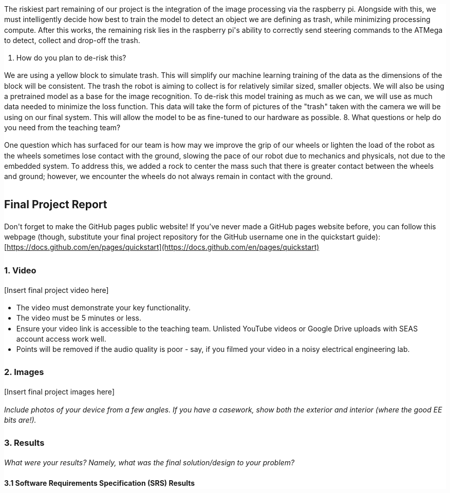    The riskiest part remaining of our project is the integration of the image processing via the raspberry pi. Alongside with this, we must intelligently decide how best to train the model to detect an object we are defining as trash, while minimizing processing compute. After this works, the remaining risk lies in the raspberry pi's ability to correctly send steering commands to the ATMega to detect, collect and drop-off the trash.

   1. How do you plan to de-risk this?

   We are using a yellow block to simulate trash. This will simplify our machine learning training of the data as the dimensions of the block will be consistent. The trash the robot is aiming to collect is for relatively similar sized, smaller objects. We will also be using a pretrained model as a base for the image recognition. To de-risk this model training as much as we can, we will use as much data needed to minimize the loss function. This data will take the form of pictures of the "trash" taken with the camera we will be using on our final system. This will allow the model to be as fine-tuned to our hardware as possible.
8. What questions or help do you need from the teaching team?

   One question which has surfaced for our team is how may we improve the grip of our wheels or lighten the load of the robot as the wheels sometimes lose contact with the ground, slowing the pace of our robot due to mechanics and physicals, not due to the embedded system. To address this, we added a rock to center the mass such that there is greater contact between the wheels and ground; however, we encounter the wheels do not always remain in contact with the ground.

## Final Project Report

Don't forget to make the GitHub pages public website!
If you’ve never made a GitHub pages website before, you can follow this webpage (though, substitute your final project repository for the GitHub username one in the quickstart guide):  [https://docs.github.com/en/pages/quickstart](https://docs.github.com/en/pages/quickstart)

### 1. Video

[Insert final project video here]

* The video must demonstrate your key functionality.
* The video must be 5 minutes or less.
* Ensure your video link is accessible to the teaching team. Unlisted YouTube videos or Google Drive uploads with SEAS account access work well.
* Points will be removed if the audio quality is poor - say, if you filmed your video in a noisy electrical engineering lab.

### 2. Images

[Insert final project images here]

*Include photos of your device from a few angles. If you have a casework, show both the exterior and interior (where the good EE bits are!).*

### 3. Results

*What were your results? Namely, what was the final solution/design to your problem?*

#### 3.1 Software Requirements Specification (SRS) Results

